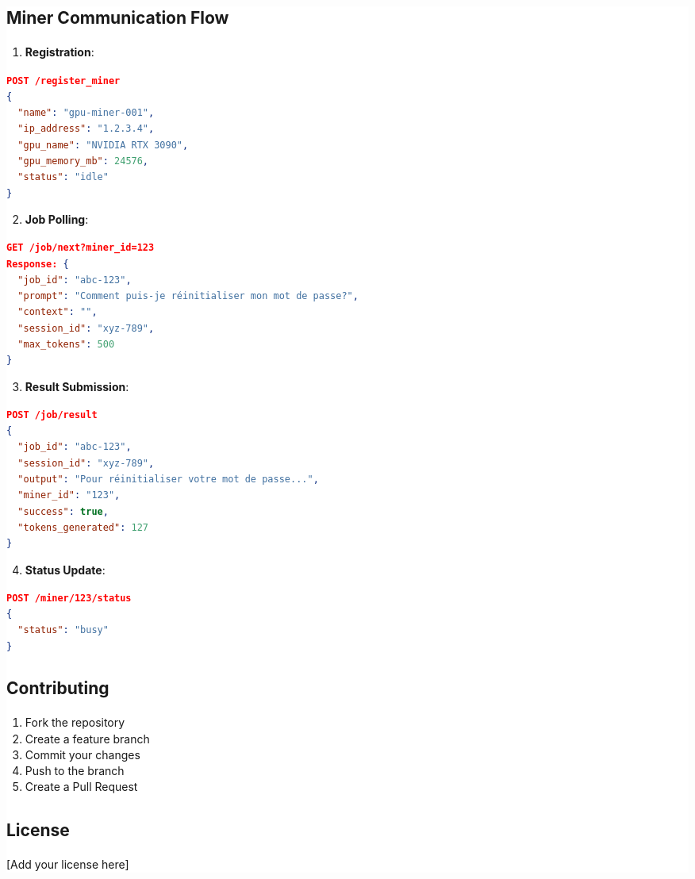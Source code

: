 ## Miner Communication Flow

1. **Registration**:
```json
POST /register_miner
{
  "name": "gpu-miner-001",
  "ip_address": "1.2.3.4",
  "gpu_name": "NVIDIA RTX 3090",
  "gpu_memory_mb": 24576,
  "status": "idle"
}
```

2. **Job Polling**:
```json
GET /job/next?miner_id=123
Response: {
  "job_id": "abc-123",
  "prompt": "Comment puis-je réinitialiser mon mot de passe?",
  "context": "",
  "session_id": "xyz-789",
  "max_tokens": 500
}
```

3. **Result Submission**:
```json
POST /job/result
{
  "job_id": "abc-123",
  "session_id": "xyz-789",
  "output": "Pour réinitialiser votre mot de passe...",
  "miner_id": "123",
  "success": true,
  "tokens_generated": 127
}
```

4. **Status Update**:
```json
POST /miner/123/status
{
  "status": "busy"
}
```

## Contributing

1. Fork the repository
2. Create a feature branch
3. Commit your changes
4. Push to the branch
5. Create a Pull Request

## License

[Add your license here]